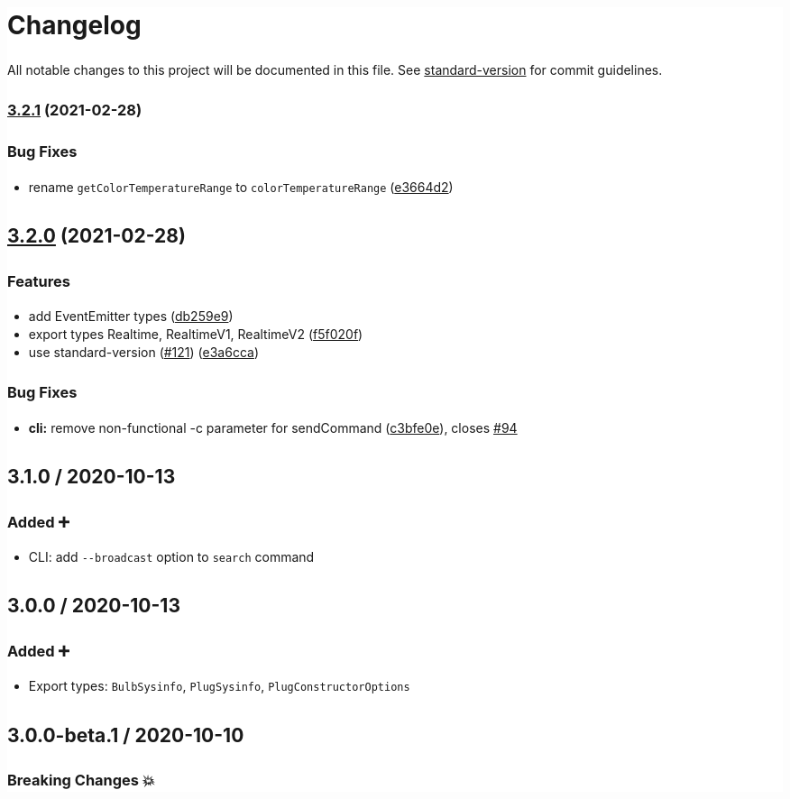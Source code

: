 # Changelog

All notable changes to this project will be documented in this file. See [standard-version](https://github.com/conventional-changelog/standard-version) for commit guidelines.

### [3.2.1](https://github.com/plasticrake/tplink-smarthome-api/compare/v3.2.0...v3.2.1) (2021-02-28)


### Bug Fixes

* rename `getColorTemperatureRange` to `colorTemperatureRange` ([e3664d2](https://github.com/plasticrake/tplink-smarthome-api/commit/e3664d28867ad08801bf6eecf638ae5f4c6f4dac))

## [3.2.0](https://github.com/plasticrake/tplink-smarthome-api/compare/v3.1.0...v3.2.0) (2021-02-28)


### Features

* add EventEmitter types ([db259e9](https://github.com/plasticrake/tplink-smarthome-api/commit/db259e906455f7c9eb749350b8cb81163682e9ca))
* export types Realtime, RealtimeV1, RealtimeV2 ([f5f020f](https://github.com/plasticrake/tplink-smarthome-api/commit/f5f020f7f7ef2f111a74be5a236db26b2419c906))
* use standard-version ([#121](https://github.com/plasticrake/tplink-smarthome-api/issues/121)) ([e3a6cca](https://github.com/plasticrake/tplink-smarthome-api/commit/e3a6cca5d31a0f50df05a3ea82cd9463b9c1cfea))


### Bug Fixes

* **cli:** remove non-functional -c parameter for sendCommand ([c3bfe0e](https://github.com/plasticrake/tplink-smarthome-api/commit/c3bfe0ece3995d82c7655ad86e27a36eec8f48c6)), closes [#94](https://github.com/plasticrake/tplink-smarthome-api/issues/94)

## 3.1.0 / 2020-10-13

### Added :heavy_plus_sign:

- CLI: add `--broadcast` option to `search` command

## 3.0.0 / 2020-10-13

### Added :heavy_plus_sign:

- Export types: `BulbSysinfo`, `PlugSysinfo`, `PlugConstructorOptions`

## 3.0.0-beta.1 / 2020-10-10

### Breaking Changes :boom:
